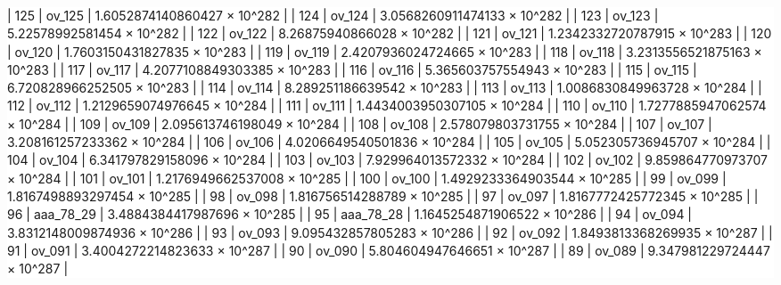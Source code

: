 | 125 | ov_125 | 1.6052874140860427 × 10^282 |
| 124 | ov_124 | 3.0568260911474133 × 10^282 |
| 123 | ov_123 | 5.22578992581454 × 10^282 |
| 122 | ov_122 | 8.26875940866028 × 10^282 |
| 121 | ov_121 | 1.2342332720787915 × 10^283 |
| 120 | ov_120 | 1.7603150431827835 × 10^283 |
| 119 | ov_119 | 2.4207936024724665 × 10^283 |
| 118 | ov_118 | 3.2313556521875163 × 10^283 |
| 117 | ov_117 | 4.2077108849303385 × 10^283 |
| 116 | ov_116 | 5.365603757554943 × 10^283 |
| 115 | ov_115 | 6.720828966252505 × 10^283 |
| 114 | ov_114 | 8.289251186639542 × 10^283 |
| 113 | ov_113 | 1.0086830849963728 × 10^284 |
| 112 | ov_112 | 1.2129659074976645 × 10^284 |
| 111 | ov_111 | 1.4434003950307105 × 10^284 |
| 110 | ov_110 | 1.7277885947062574 × 10^284 |
| 109 | ov_109 | 2.095613746198049 × 10^284 |
| 108 | ov_108 | 2.578079803731755 × 10^284 |
| 107 | ov_107 | 3.208161257233362 × 10^284 |
| 106 | ov_106 | 4.0206649540501836 × 10^284 |
| 105 | ov_105 | 5.052305736945707 × 10^284 |
| 104 | ov_104 | 6.341797829158096 × 10^284 |
| 103 | ov_103 | 7.929964013572332 × 10^284 |
| 102 | ov_102 | 9.859864770973707 × 10^284 |
| 101 | ov_101 | 1.2176949662537008 × 10^285 |
| 100 | ov_100 | 1.4929233364903544 × 10^285 |
| 99 | ov_099 | 1.8167498893297454 × 10^285 |
| 98 | ov_098 | 1.816756514288789 × 10^285 |
| 97 | ov_097 | 1.8167772425772345 × 10^285 |
| 96 | aaa_78_29 | 3.4884384417987696 × 10^285 |
| 95 | aaa_78_28 | 1.1645254871906522 × 10^286 |
| 94 | ov_094 | 3.8312148009874936 × 10^286 |
| 93 | ov_093 | 9.095432857805283 × 10^286 |
| 92 | ov_092 | 1.8493813368269935 × 10^287 |
| 91 | ov_091 | 3.4004272214823633 × 10^287 |
| 90 | ov_090 | 5.804604947646651 × 10^287 |
| 89 | ov_089 | 9.347981229724447 × 10^287 |